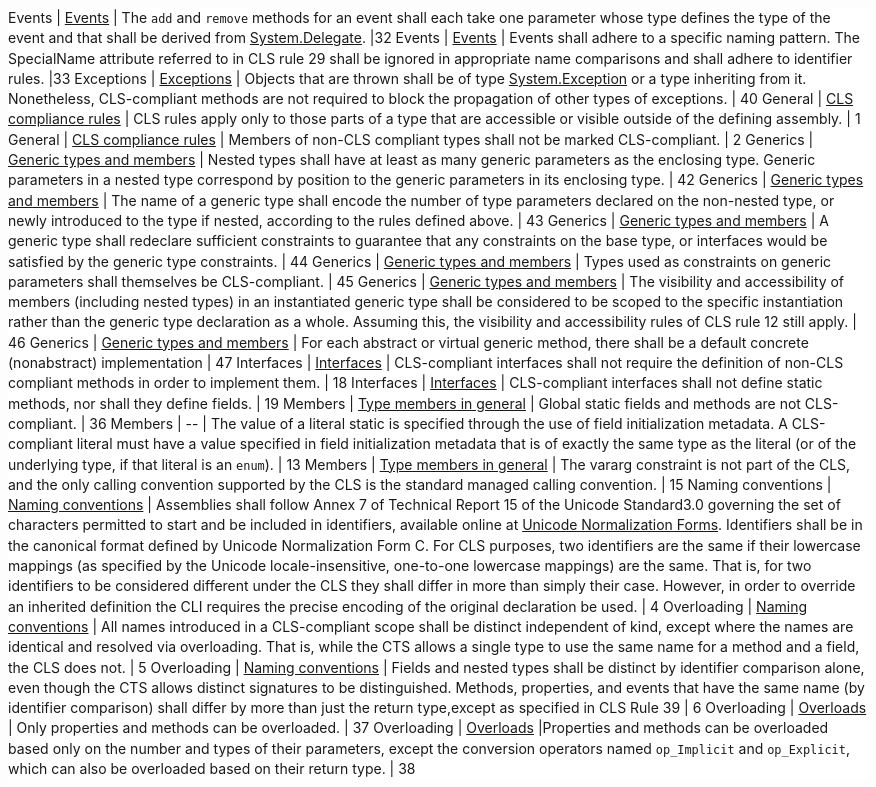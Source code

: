 Events | [Events](#events) | The `add` and `remove` methods for an event shall each take one parameter whose type defines the type of the event and that shall be derived from [System.Delegate](xref:System.Delegate). |32
Events | [Events](#events) | Events shall adhere to a specific naming pattern. The SpecialName attribute referred to in CLS rule 29 shall be ignored in appropriate name comparisons and shall adhere to identifier rules.  |33
Exceptions | [Exceptions](#exceptions) | Objects that are thrown shall be of type [System.Exception](xref:System.Exception) or a type inheriting from it. Nonetheless, CLS-compliant methods are not required to block the propagation of other types of exceptions. | 40
General | [CLS compliance rules](#cls-compliance-rules) | CLS rules apply only to those parts of a type that are accessible or visible outside of the defining assembly. | 1
General | [CLS compliance rules](#cls-compliance-rules) | Members of non-CLS compliant types shall not be marked CLS-compliant. | 2
Generics | [Generic types and members](#generic-types-and-members) | Nested types shall have at least as many generic parameters as the enclosing type. Generic parameters in a nested type correspond by position to the generic parameters in its enclosing type.  | 42
Generics | [Generic types and members](#generic-types-and-members) | The name of a generic type shall encode the number of type parameters declared on the non-nested type, or newly introduced to the type if nested, according to the rules defined above. | 43
Generics | [Generic types and members](#generic-types-and-members) | A generic type shall redeclare sufficient constraints to guarantee that any constraints on the base type, or interfaces would be satisfied by the generic type constraints. | 44
Generics | [Generic types and members](#generic-types-and-members) | Types used as constraints on generic parameters shall themselves be CLS-compliant. | 45
Generics | [Generic types and members](#generic-types-and-members) | The visibility and accessibility of members (including nested types) in an instantiated generic type shall be considered to be scoped to the specific instantiation rather than the generic type declaration as a whole. Assuming this, the visibility and accessibility rules of CLS rule 12 still apply. | 46
Generics | [Generic types and members](#generic-types-and-members) | For each abstract or virtual generic method, there shall be a default concrete (nonabstract) implementation | 47
Interfaces | [Interfaces](#interfaces) | CLS-compliant interfaces shall not require the definition of non-CLS compliant methods in order to implement them. | 18
Interfaces | [Interfaces](#interfaces) | CLS-compliant interfaces shall not define static methods, nor shall they define fields. | 19
Members | [Type members in general](#type-members-in-general) | Global static fields and methods are not CLS-compliant. | 36
Members | -- | The value of a literal static is specified through the use of field initialization metadata. A CLS-compliant literal must have a value specified in field initialization metadata that is of exactly the same type as the literal (or of the underlying type, if that literal is an `enum`). | 13
Members | [Type members in general](#type-members-in-general) | The vararg constraint is not part of the CLS, and the only calling convention supported by the CLS is the standard managed calling convention. | 15
Naming conventions | [Naming conventions](#naming-conventions) | Assemblies shall follow Annex 7 of Technical Report 15 of the Unicode Standard3.0 governing the set of characters permitted to start and be included in identifiers, available online at [Unicode Normalization Forms](https://www.unicode.org/unicode/reports/tr15/tr15-18.html). Identifiers shall be in the canonical format defined by Unicode Normalization Form C. For CLS purposes, two identifiers are the same if their lowercase mappings (as specified by the Unicode locale-insensitive, one-to-one lowercase mappings) are the same. That is, for two identifiers to be considered different under the CLS they shall differ in more than simply their case. However, in order to override an inherited definition the CLI requires the precise encoding of the original declaration be used. | 4
Overloading | [Naming conventions](#naming-conventions) | All names introduced in a CLS-compliant scope shall be distinct independent of kind, except where the names are identical and resolved via overloading. That is, while the CTS allows a single type to use the same name for a method and a field, the CLS does not. | 5
Overloading | [Naming conventions](#naming-conventions) | Fields and nested types shall be distinct by identifier comparison alone, even though the CTS allows distinct signatures to be distinguished. Methods, properties, and events that have the same name (by identifier comparison) shall differ by more than just the return type,except as specified in CLS Rule 39 | 6
Overloading | [Overloads](#overloads) | Only properties and methods can be overloaded. | 37
Overloading | [Overloads](#overloads) |Properties and methods can be overloaded based only on the number and types of their parameters, except the conversion operators named `op_Implicit` and `op_Explicit`, which can also be overloaded based on their return type. | 38